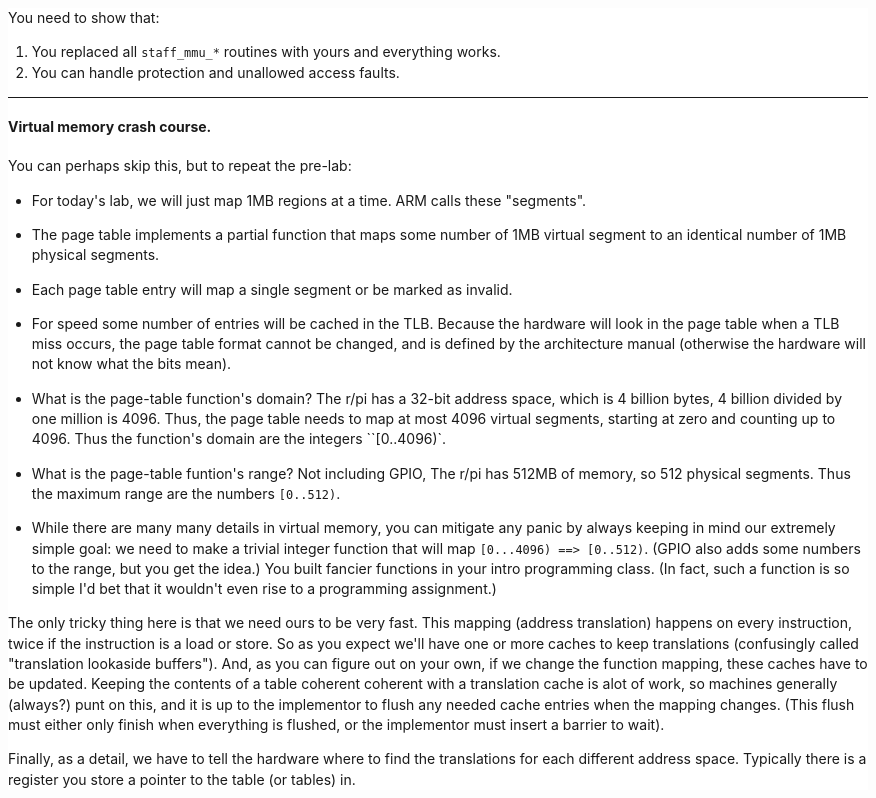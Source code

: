 You need to show that:
  1. You replaced all `staff_mmu_*` routines with yours and everything works.
  2. You can handle protection and unallowed access faults.

------------------------------------------------------------------------------
#### Virtual memory crash course.

You can perhaps skip this, but to repeat the pre-lab:

 - For today's lab, we will just map 1MB regions at a time.  ARM calls
 these "segments".

 - The page table implements a partial function that maps 
   some number of 1MB virtual segment to an identical number of
   1MB physical segments.    

 - Each page table entry will map a single segment or be marked as
   invalid.

 - For speed some number of entries will be cached in the TLB.  Because
   the hardware will look in the page table when a TLB miss occurs, the
   page table format cannot be changed, and is defined by the architecture
   manual (otherwise the hardware will not know what the bits mean).

 - What is the page-table function's domain?  The r/pi has a 32-bit
   address space, which is 4 billion bytes, 4 billion divided by one
   million is 4096.  Thus, the page table needs to map at most 4096
   virtual segments, starting at zero and counting up to 4096.  Thus the
   function's domain are the integers ``[0..4096)`.

 - What is the page-table funtion's range?  Not including GPIO,
   The r/pi has 512MB of memory, so 512 physical segments.  Thus the
   maximum range are the numbers `[0..512)`.

 - While there are many many details in virtual memory, you can
   mitigate any panic by always keeping in mind our extremely simple goal:
   we need to make a trivial integer function that will map `[0...4096)
   ==> [0..512)`.  (GPIO also adds some numbers to the range, but you
   get the idea.)  You built fancier functions in your intro programming
   class.  (In fact, such a function is so simple I'd bet that it wouldn't
   even rise to a programming assignment.)

The only tricky thing here is that we need ours to be very fast.
This mapping (address translation) happens on every instruction,
twice if the instruction is a load or store.  So as you expect we'll
have one or more caches to keep translations (confusingly called
"translation lookaside buffers").  And, as you can figure out on your
own, if we change the function mapping, these caches have to be updated.
Keeping the contents of a table coherent coherent with a translation
cache is alot of work, so machines generally (always?) punt on this,
and it is up to the implementor to flush any needed cache entries when
the mapping changes. (This flush must either only finish when everything
is flushed, or the implementor must insert a barrier to wait).

Finally, as a detail, we have to tell the hardware where to find the
translations for each different address space.  Typically there is a
register you store a pointer to the table (or tables) in.

